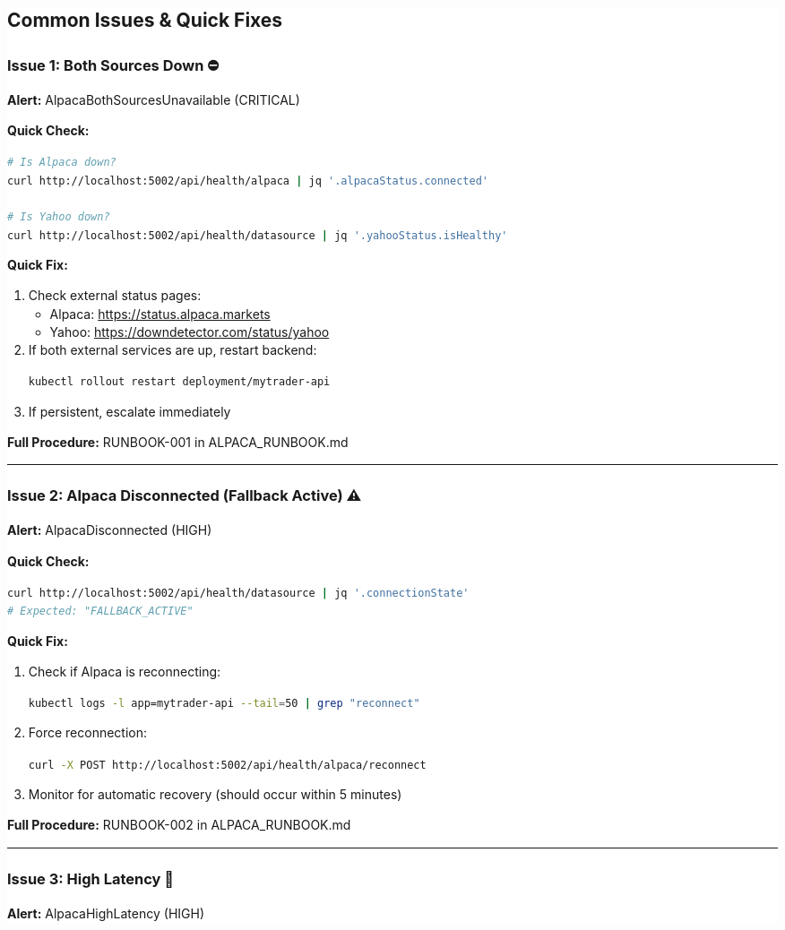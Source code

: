 ## Common Issues & Quick Fixes

### Issue 1: Both Sources Down ⛔
**Alert:** AlpacaBothSourcesUnavailable (CRITICAL)

**Quick Check:**
```bash
# Is Alpaca down?
curl http://localhost:5002/api/health/alpaca | jq '.alpacaStatus.connected'

# Is Yahoo down?
curl http://localhost:5002/api/health/datasource | jq '.yahooStatus.isHealthy'
```

**Quick Fix:**
1. Check external status pages:
   - Alpaca: https://status.alpaca.markets
   - Yahoo: https://downdetector.com/status/yahoo
2. If both external services are up, restart backend:
   ```bash
   kubectl rollout restart deployment/mytrader-api
   ```
3. If persistent, escalate immediately

**Full Procedure:** RUNBOOK-001 in ALPACA_RUNBOOK.md

---

### Issue 2: Alpaca Disconnected (Fallback Active) ⚠️
**Alert:** AlpacaDisconnected (HIGH)

**Quick Check:**
```bash
curl http://localhost:5002/api/health/datasource | jq '.connectionState'
# Expected: "FALLBACK_ACTIVE"
```

**Quick Fix:**
1. Check if Alpaca is reconnecting:
   ```bash
   kubectl logs -l app=mytrader-api --tail=50 | grep "reconnect"
   ```
2. Force reconnection:
   ```bash
   curl -X POST http://localhost:5002/api/health/alpaca/reconnect
   ```
3. Monitor for automatic recovery (should occur within 5 minutes)

**Full Procedure:** RUNBOOK-002 in ALPACA_RUNBOOK.md

---

### Issue 3: High Latency 🐢
**Alert:** AlpacaHighLatency (HIGH)
